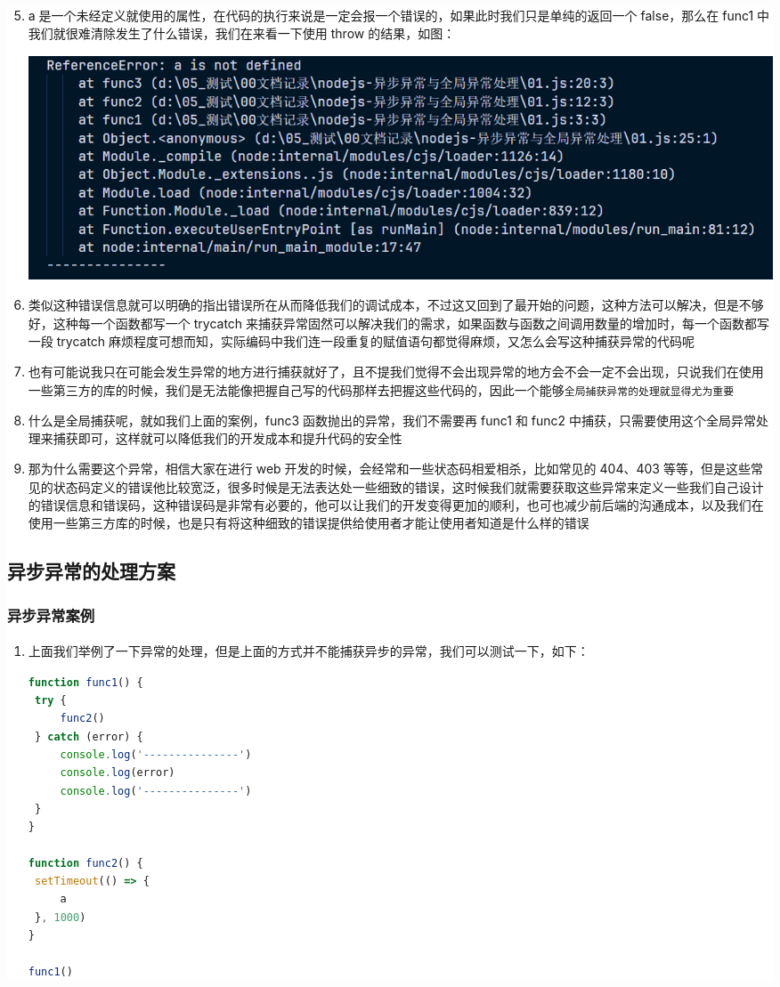 5. a 是一个未经定义就使用的属性，在代码的执行来说是一定会报一个错误的，如果此时我们只是单纯的返回一个 false，那么在 func1 中我们就很难清除发生了什么错误，我们在来看一下使用 throw 的结果，如图：

   ![image-20230523094456156](nodejs-异步异常与全局异常处理.assets/image-20230523094456156.png)

6. 类似这种错误信息就可以明确的指出错误所在从而降低我们的调试成本，不过这又回到了最开始的问题，这种方法可以解决，但是不够好，这种每一个函数都写一个 trycatch 来捕获异常固然可以解决我们的需求，如果函数与函数之间调用数量的增加时，每一个函数都写一段 trycatch 麻烦程度可想而知，实际编码中我们连一段重复的赋值语句都觉得麻烦，又怎么会写这种捕获异常的代码呢

7. 也有可能说我只在可能会发生异常的地方进行捕获就好了，且不提我们觉得不会出现异常的地方会不会一定不会出现，只说我们在使用一些第三方的库的时候，我们是无法能像把握自己写的代码那样去把握这些代码的，因此一个能够`全局捕获异常的处理就显得尤为重要`

8. 什么是全局捕获呢，就如我们上面的案例，func3 函数抛出的异常，我们不需要再 func1 和 func2 中捕获，只需要使用这个全局异常处理来捕获即可，这样就可以降低我们的开发成本和提升代码的安全性

9. 那为什么需要这个异常，相信大家在进行 web 开发的时候，会经常和一些状态码相爱相杀，比如常见的 404、403 等等，但是这些常见的状态码定义的错误他比较宽泛，很多时候是无法表达处一些细致的错误，这时候我们就需要获取这些异常来定义一些我们自己设计的错误信息和错误码，这种错误码是非常有必要的，他可以让我们的开发变得更加的顺利，也可也减少前后端的沟通成本，以及我们在使用一些第三方库的时候，也是只有将这种细致的错误提供给使用者才能让使用者知道是什么样的错误

## 异步异常的处理方案

### 异步异常案例

1. 上面我们举例了一下异常的处理，但是上面的方式并不能捕获异步的异常，我们可以测试一下，如下：

   ~~~js
   function func1() {
   	try {
   		func2()
   	} catch (error) {
   		console.log('---------------')
   		console.log(error)
   		console.log('---------------')
   	}
   }
   
   function func2() {
   	setTimeout(() => {
   		a
   	}, 1000)
   }
   
   func1()
   ~~~
